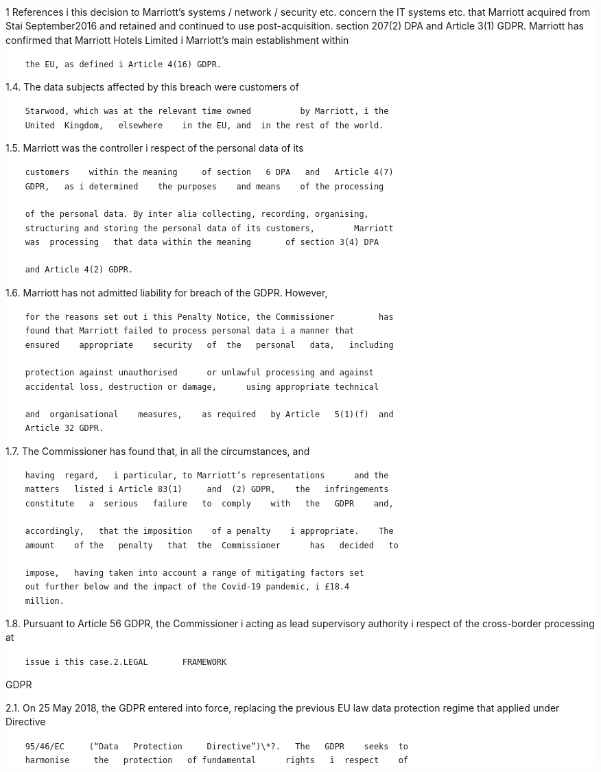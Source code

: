 1 References i this decision to Marriott’s systems / network / security etc. concern the IT systems
etc. that Marriott acquired from Stai September2016 and retained and continued to use
post-acquisition.        section 207(2)   DPA and Article 3(1) GDPR.       Marriott has confirmed
        that Marriott Hotels Limited i Marriott’s main establishment within

        the EU, as defined i Article 4(16) GDPR.

1.4.    The   data  subjects   affected   by  this  breach   were    customers    of

        Starwood, which was at the relevant time owned          by Marriott, i the
        United  Kingdom,   elsewhere    in the EU, and  in the rest of the world.

1.5.    Marriott was   the controller i respect of the personal         data  of its

        customers    within the meaning     of section   6 DPA   and   Article 4(7)
        GDPR,   as i determined    the purposes    and means    of the processing

        of the personal data. By inter alia collecting, recording, organising,
        structuring and storing the personal data of its customers,        Marriott
        was  processing   that data within the meaning       of section 3(4) DPA

        and Article 4(2) GDPR.

1.6.    Marriott has not admitted liability for breach of the GDPR.      However,

        for the reasons set out i this Penalty Notice, the Commissioner         has
        found that Marriott failed to process personal data i a manner that
        ensured    appropriate    security   of  the   personal   data,   including

        protection against unauthorised      or unlawful processing and against
        accidental loss, destruction or damage,      using appropriate technical

        and  organisational    measures,    as required   by Article   5(1)(f)  and
        Article 32 GDPR.

1.7.    The  Commissioner     has  found   that,  in all the  circumstances,    and

        having  regard,   i particular, to Marriott’s representations      and the
        matters   listed i Article 83(1)     and  (2) GDPR,    the   infringements
        constitute   a  serious   failure   to  comply    with   the   GDPR    and,

        accordingly,   that the imposition    of a penalty    i appropriate.    The
        amount    of the   penalty   that  the  Commissioner      has   decided   to

        impose,   having taken into account a range of mitigating factors set
        out further below and the impact of the Covid-19 pandemic, i £18.4
        million.

1.8.    Pursuant   to Article 56 GDPR,     the Commissioner      i acting   as lead
        supervisory   authority i respect of the cross-border        processing   at

        issue i this case.2.LEGAL       FRAMEWORK

GDPR

2.1.    On   25   May   2018,   the  GDPR    entered    into  force,  replacing   the
        previous EU law data protection regime that applied under Directive

        95/46/EC     (“Data   Protection     Directive”)\*?.   The   GDPR    seeks  to
        harmonise     the   protection   of fundamental      rights   i  respect    of
